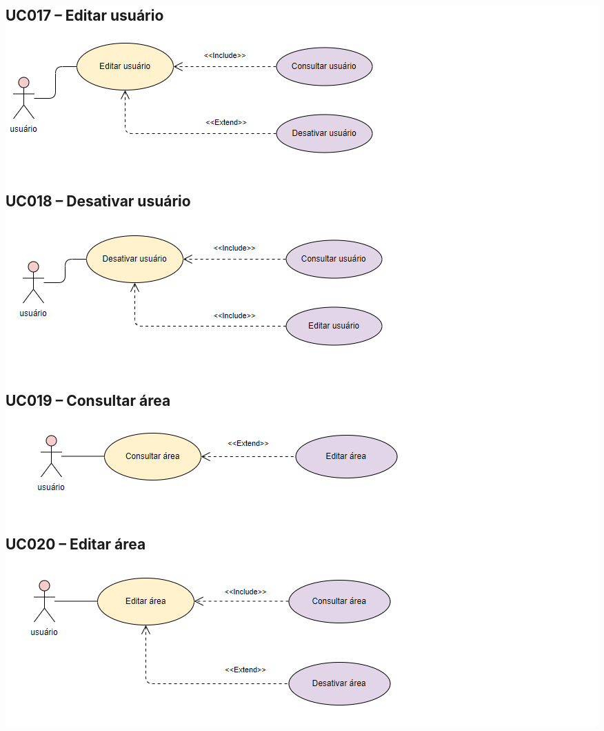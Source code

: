 ## UC017 – Editar usuário

![](/img/blog/casosdeuso/image19.png)

<div id="UC018" />

## UC018 – Desativar usuário

![](/img/blog/casosdeuso/image20.png)

<div id="UC019" />

## UC019 – Consultar área

![](/img/blog/casosdeuso/image21.png)

<div id="UC020" />

## UC020 – Editar área

![](/img/blog/casosdeuso/image22.png)
